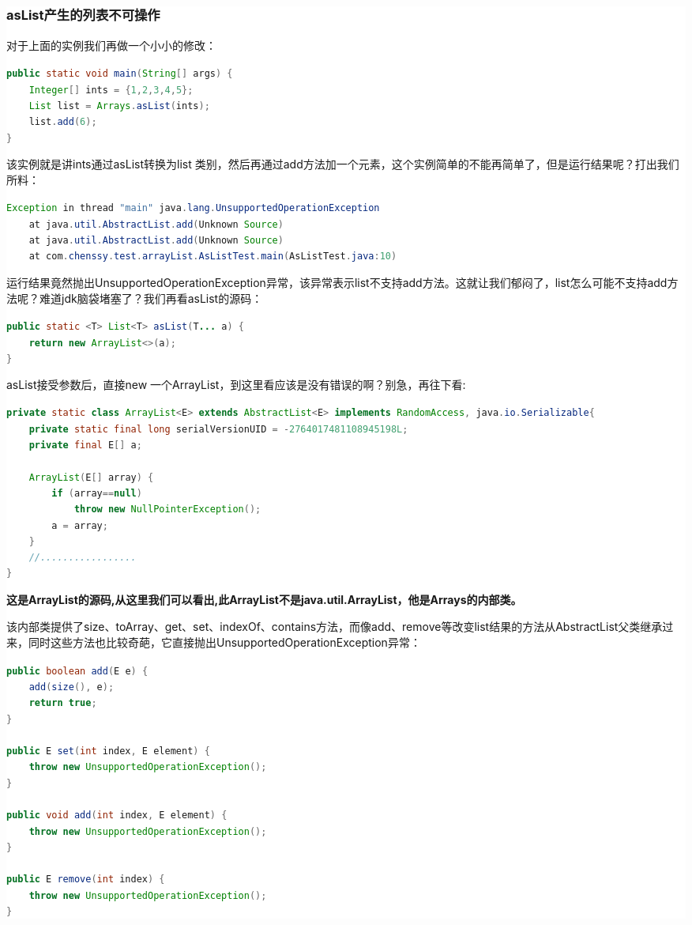 

### asList产生的列表不可操作

对于上面的实例我们再做一个小小的修改：

```java
public static void main(String[] args) {
    Integer[] ints = {1,2,3,4,5};
    List list = Arrays.asList(ints);
    list.add(6);
}
```

该实例就是讲ints通过asList转换为list 类别，然后再通过add方法加一个元素，这个实例简单的不能再简单了，但是运行结果呢？打出我们所料：

```java
Exception in thread "main" java.lang.UnsupportedOperationException
    at java.util.AbstractList.add(Unknown Source)
    at java.util.AbstractList.add(Unknown Source)
    at com.chenssy.test.arrayList.AsListTest.main(AsListTest.java:10)
```

运行结果竟然抛出UnsupportedOperationException异常，该异常表示list不支持add方法。这就让我们郁闷了，list怎么可能不支持add方法呢？难道jdk脑袋堵塞了？我们再看asList的源码：

```java
public static <T> List<T> asList(T... a) {
    return new ArrayList<>(a);
}
```
asList接受参数后，直接new 一个ArrayList，到这里看应该是没有错误的啊？别急，再往下看:

```java
private static class ArrayList<E> extends AbstractList<E> implements RandomAccess, java.io.Serializable{
    private static final long serialVersionUID = -2764017481108945198L;
    private final E[] a;

    ArrayList(E[] array) {
        if (array==null)
            throw new NullPointerException();
        a = array;
    }
    //.................
}
```
**这是ArrayList的源码,从这里我们可以看出,此ArrayList不是java.util.ArrayList，他是Arrays的内部类。**

该内部类提供了size、toArray、get、set、indexOf、contains方法，而像add、remove等改变list结果的方法从AbstractList父类继承过来，同时这些方法也比较奇葩，它直接抛出UnsupportedOperationException异常：

```java
public boolean add(E e) {
    add(size(), e);
    return true;
}

public E set(int index, E element) {
    throw new UnsupportedOperationException();
}

public void add(int index, E element) {
    throw new UnsupportedOperationException();
}

public E remove(int index) {
    throw new UnsupportedOperationException();
}
```